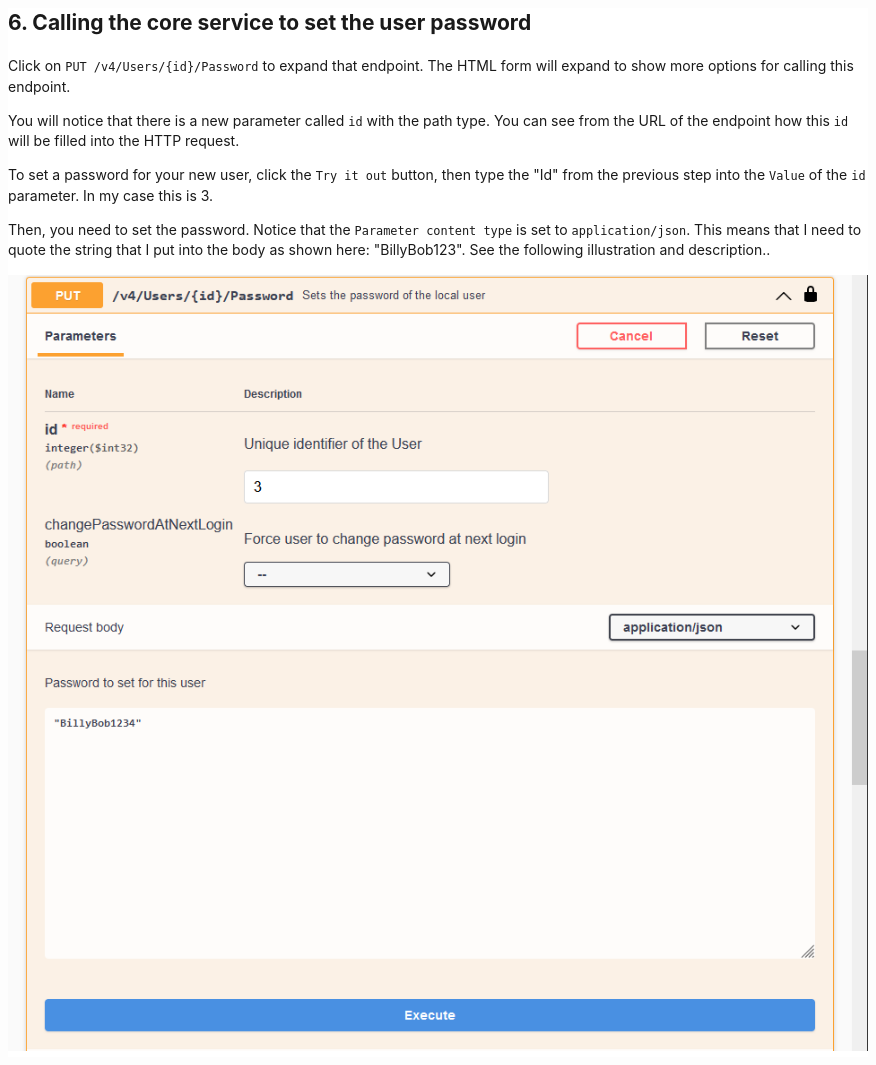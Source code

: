 ## 6. Calling the core service to set the user password

Click on `PUT /v4/Users/{id}/Password` to expand that endpoint. The HTML form
will expand to show more options for calling this endpoint.

You will notice that there is a new parameter called `id` with the path type.
You can see from the URL of the endpoint how this `id` will be filled into the
HTTP request.

To set a password for your new user, click the `Try it out` button, then type the "Id" from the
previous step into the `Value` of the `id` parameter. In my case this is 3.

Then, you need to set the password. Notice that the `Parameter content type` is
set to `application/json`. This means that I need to quote the string that I
put into the body as shown here: "BillyBob123". See the following illustration and description..

![Set Password](img/set-password.png)
